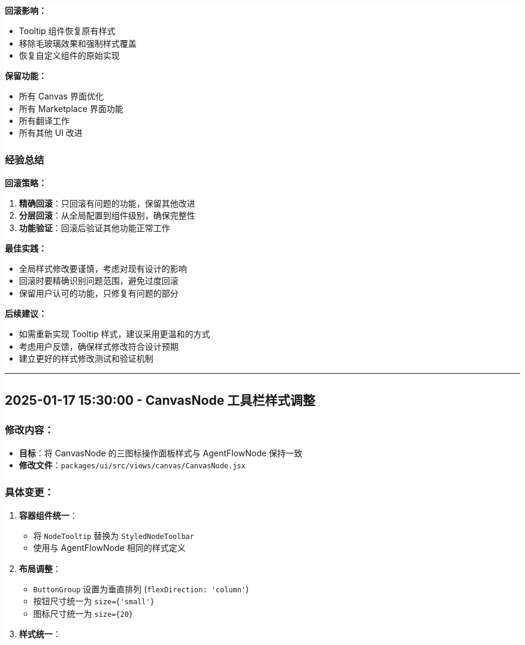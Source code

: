 **回滚影响：**

-   Tooltip 组件恢复原有样式
-   移除毛玻璃效果和强制样式覆盖
-   恢复自定义组件的原始实现

**保留功能：**

-   所有 Canvas 界面优化
-   所有 Marketplace 界面功能
-   所有翻译工作
-   所有其他 UI 改进

### 经验总结

**回滚策略：**

1. **精确回滚**：只回滚有问题的功能，保留其他改进
2. **分层回滚**：从全局配置到组件级别，确保完整性
3. **功能验证**：回滚后验证其他功能正常工作

**最佳实践：**

-   全局样式修改要谨慎，考虑对现有设计的影响
-   回滚时要精确识别问题范围，避免过度回滚
-   保留用户认可的功能，只修复有问题的部分

**后续建议：**

-   如需重新实现 Tooltip 样式，建议采用更温和的方式
-   考虑用户反馈，确保样式修改符合设计预期
-   建立更好的样式修改测试和验证机制

---

## 2025-01-17 15:30:00 - CanvasNode 工具栏样式调整

### 修改内容：

-   **目标**：将 CanvasNode 的三图标操作面板样式与 AgentFlowNode 保持一致
-   **修改文件**：`packages/ui/src/views/canvas/CanvasNode.jsx`

### 具体变更：

1. **容器组件统一**：

    - 将 `NodeTooltip` 替换为 `StyledNodeToolbar`
    - 使用与 AgentFlowNode 相同的样式定义

2. **布局调整**：

    - `ButtonGroup` 设置为垂直排列 (`flexDirection: 'column'`)
    - 按钮尺寸统一为 `size={'small'}`
    - 图标尺寸统一为 `size={20}`

3. **样式统一**：

